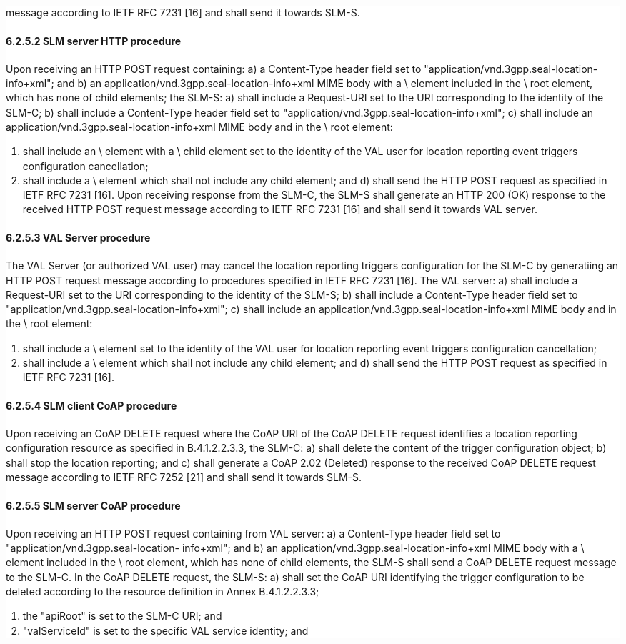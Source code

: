 message according to IETF RFC 7231 [16] and shall send it towards SLM-S.
#### 6.2.5.2 SLM server HTTP procedure
Upon receiving an HTTP POST request containing:
a) a Content-Type header field set to \"application/vnd.3gpp.seal-location-
info+xml\"; and
b) an application/vnd.3gpp.seal-location-info+xml MIME body with a
\ element included in the \ root element, which
has none of child elements;
the SLM-S:
a) shall include a Request-URI set to the URI corresponding to the identity of
the SLM-C;
b) shall include a Content-Type header field set to
\"application/vnd.3gpp.seal-location-info+xml\";
c) shall include an application/vnd.3gpp.seal-location-info+xml MIME body and
in the \ root element:
1) shall include an \ element with a \ child element
set to the identity of the VAL user for location reporting event triggers
configuration cancellation;
2) shall include a \ element which shall not include any child
element; and
d) shall send the HTTP POST request as specified in IETF RFC 7231 [16].
Upon receiving response from the SLM-C, the SLM-S shall generate an HTTP 200
(OK) response to the received HTTP POST request message according to IETF RFC
7231 [16] and shall send it towards VAL server.
#### 6.2.5.3 VAL Server procedure
The VAL Server (or authorized VAL user) may cancel the location reporting
triggers configuration for the SLM-C by generatiing an HTTP POST request
message according to procedures specified in IETF RFC 7231 [16]. The VAL
server:
a) shall include a Request-URI set to the URI corresponding to the identity of
the SLM-S;
b) shall include a Content-Type header field set to
\"application/vnd.3gpp.seal-location-info+xml\";
c) shall include an application/vnd.3gpp.seal-location-info+xml MIME body and
in the \ root element:
1) shall include a \ element set to the identity of the VAL user
for location reporting event triggers configuration cancellation;
2) shall include a \ element which shall not include any child
element; and
d) shall send the HTTP POST request as specified in IETF RFC 7231 [16].
#### 6.2.5.4 SLM client CoAP procedure
Upon receiving an CoAP DELETE request where the CoAP URI of the CoAP DELETE
request identifies a location reporting configuration resource as specified in
B.4.1.2.2.3.3, the SLM-C:
a) shall delete the content of the trigger configuration object;
b) shall stop the location reporting; and
c) shall generate a CoAP 2.02 (Deleted) response to the received CoAP DELETE
request message according to IETF RFC 7252 [21] and shall send it towards
SLM-S.
#### 6.2.5.5 SLM server CoAP procedure
Upon receiving an HTTP POST request containing from VAL server:
a) a Content-Type header field set to \"application/vnd.3gpp.seal-location-
info+xml\"; and
b) an application/vnd.3gpp.seal-location-info+xml MIME body with a
\ element included in the \ root element, which
has none of child elements,
the SLM-S shall send a CoAP DELETE request message to the SLM-C. In the CoAP
DELETE request, the SLM-S:
a) shall set the CoAP URI identifying the trigger configuration to be deleted
according to the resource definition in Annex B.4.1.2.2.3.3;
1) the \"apiRoot\" is set to the SLM-C URI; and
2) \"valServiceId\" is set to the specific VAL service identity; and
